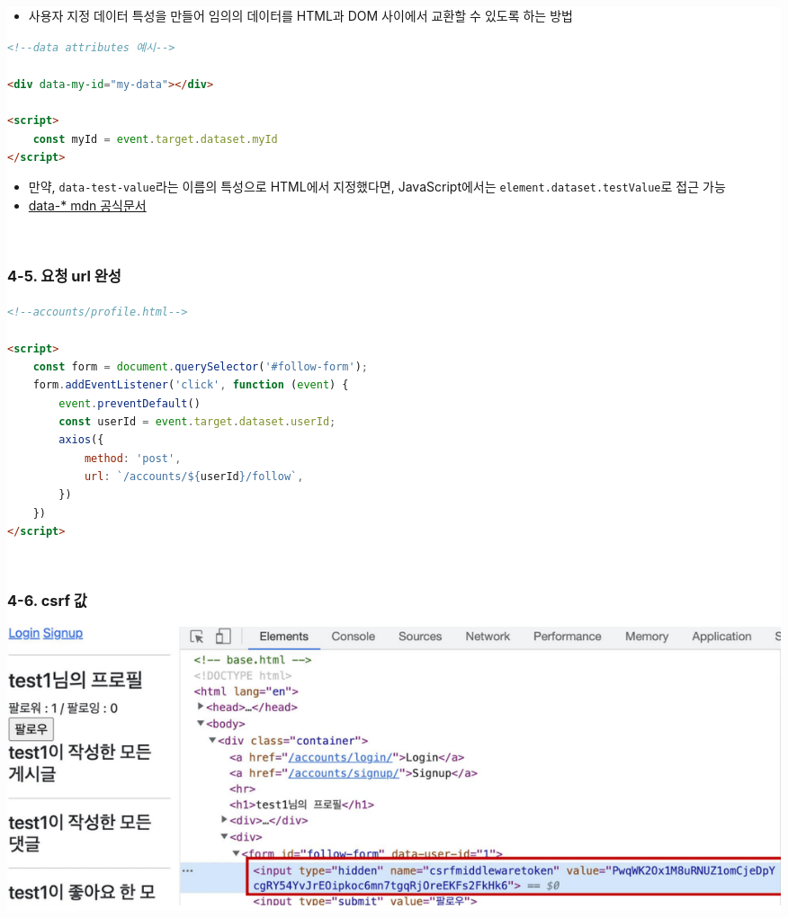 - 사용자 지정 데이터 특성을 만들어 임의의 데이터를 HTML과 DOM 사이에서 교환할 수 있도록 하는 방법

```html
<!--data attributes 예시-->

<div data-my-id="my-data"></div>

<script>
    const myId = event.target.dataset.myId
</script>
```

- 만약, `data-test-value`라는 이름의 특성으로 HTML에서 지정했다면, JavaScript에서는 `element.dataset.testValue`로 접근 가능
- [data-* mdn 공식문서](https://developer.mozilla.org/ko/docs/Web/HTML/Global_attributes/data-*)

<br>

### 4-5. 요청 url 완성

```html
<!--accounts/profile.html-->

<script>
    const form = document.querySelector('#follow-form');
    form.addEventListener('click', function (event) {
        event.preventDefault()
        const userId = event.target.dataset.userId;
        axios({
            method: 'post',
            url: `/accounts/${userId}/follow`,
        })
    })
</script>
```

<br>

### 4-6. csrf 값

![hidden csrf](../img/django_hidden_csrf.png)
